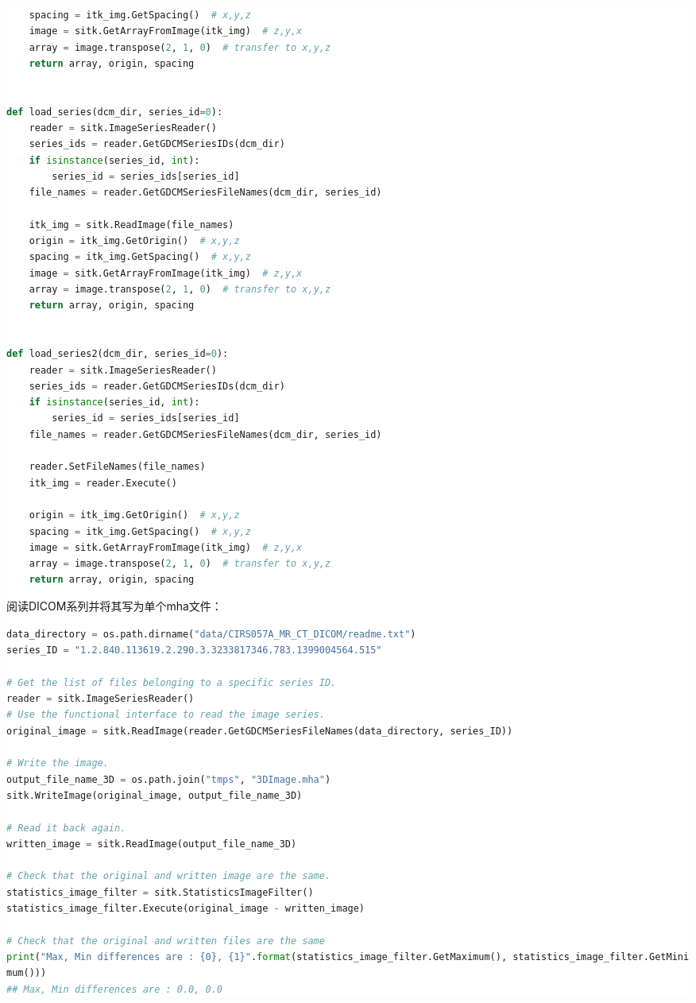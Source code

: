 ```python
    spacing = itk_img.GetSpacing()  # x,y,z
    image = sitk.GetArrayFromImage(itk_img)  # z,y,x
    array = image.transpose(2, 1, 0)  # transfer to x,y,z
    return array, origin, spacing


def load_series(dcm_dir, series_id=0):
    reader = sitk.ImageSeriesReader()
    series_ids = reader.GetGDCMSeriesIDs(dcm_dir)
    if isinstance(series_id, int):
        series_id = series_ids[series_id]
    file_names = reader.GetGDCMSeriesFileNames(dcm_dir, series_id)

    itk_img = sitk.ReadImage(file_names)
    origin = itk_img.GetOrigin()  # x,y,z
    spacing = itk_img.GetSpacing()  # x,y,z
    image = sitk.GetArrayFromImage(itk_img)  # z,y,x
    array = image.transpose(2, 1, 0)  # transfer to x,y,z
    return array, origin, spacing


def load_series2(dcm_dir, series_id=0):
    reader = sitk.ImageSeriesReader()
    series_ids = reader.GetGDCMSeriesIDs(dcm_dir)
    if isinstance(series_id, int):
        series_id = series_ids[series_id]
    file_names = reader.GetGDCMSeriesFileNames(dcm_dir, series_id)

    reader.SetFileNames(file_names)
    itk_img = reader.Execute()

    origin = itk_img.GetOrigin()  # x,y,z
    spacing = itk_img.GetSpacing()  # x,y,z
    image = sitk.GetArrayFromImage(itk_img)  # z,y,x
    array = image.transpose(2, 1, 0)  # transfer to x,y,z
    return array, origin, spacing
```

阅读DICOM系列并将其写为单个mha文件：
```python
data_directory = os.path.dirname("data/CIRS057A_MR_CT_DICOM/readme.txt")
series_ID = "1.2.840.113619.2.290.3.3233817346.783.1399004564.515"

# Get the list of files belonging to a specific series ID.
reader = sitk.ImageSeriesReader()
# Use the functional interface to read the image series.
original_image = sitk.ReadImage(reader.GetGDCMSeriesFileNames(data_directory, series_ID))

# Write the image.
output_file_name_3D = os.path.join("tmps", "3DImage.mha")
sitk.WriteImage(original_image, output_file_name_3D)

# Read it back again.
written_image = sitk.ReadImage(output_file_name_3D)

# Check that the original and written image are the same.
statistics_image_filter = sitk.StatisticsImageFilter()
statistics_image_filter.Execute(original_image - written_image)

# Check that the original and written files are the same
print("Max, Min differences are : {0}, {1}".format(statistics_image_filter.GetMaximum(), statistics_image_filter.GetMinimum()))
## Max, Min differences are : 0.0, 0.0
```